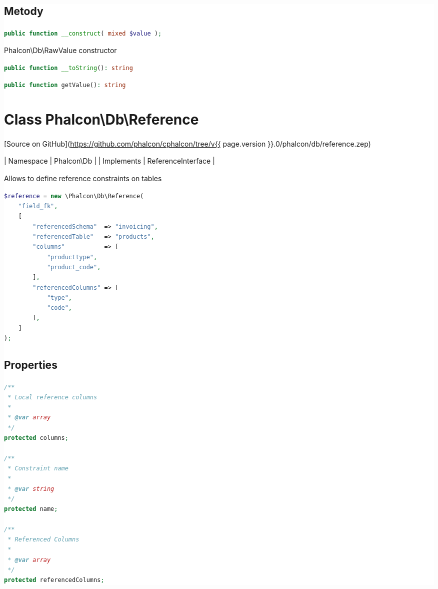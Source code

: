 ## Metody

```php
public function __construct( mixed $value );
```

Phalcon\Db\RawValue constructor

```php
public function __toString(): string
```

```php
public function getValue(): string
```

<h1 id="db-reference">Class Phalcon\Db\Reference</h1>

[Source on GitHub](https://github.com/phalcon/cphalcon/tree/v{{ page.version }}.0/phalcon/db/reference.zep)

| Namespace | Phalcon\Db | | Implements | ReferenceInterface |

Allows to define reference constraints on tables

```php
$reference = new \Phalcon\Db\Reference(
    "field_fk",
    [
        "referencedSchema"  => "invoicing",
        "referencedTable"   => "products",
        "columns"           => [
            "producttype",
            "product_code",
        ],
        "referencedColumns" => [
            "type",
            "code",
        ],
    ]
);
```

## Properties

```php
/**
 * Local reference columns
 *
 * @var array
 */
protected columns;

/**
 * Constraint name
 *
 * @var string
 */
protected name;

/**
 * Referenced Columns
 *
 * @var array
 */
protected referencedColumns;

```